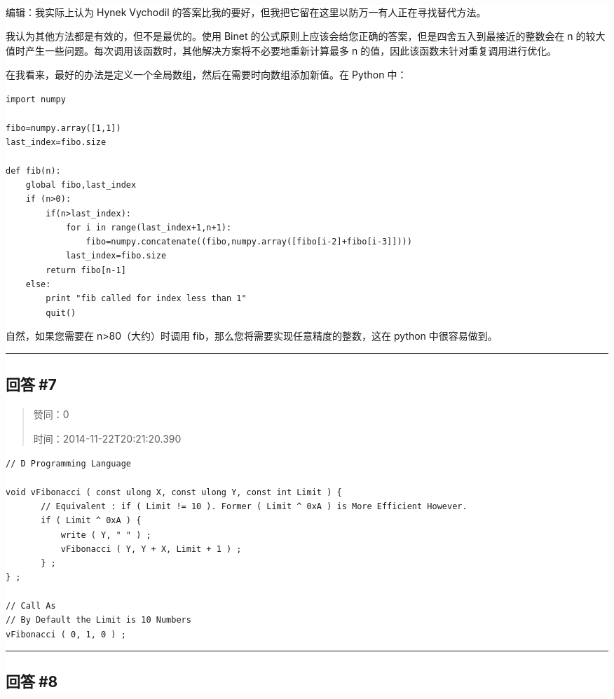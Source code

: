 编辑：我实际上认为 Hynek Vychodil 的答案比我的要好，但我把它留在这里以防万一有人正在寻找替代方法。

我认为其他方法都是有效的，但不是最优的。使用 Binet 的公式原则上应该会给您正确的答案，但是四舍五入到最接近的整数会在 n 的较大值时产生一些问题。每次调用该函数时，其他解决方案将不必要地重新计算最多 n 的值，因此该函数未针对重复调用进行优化。

在我看来，最好的办法是定义一个全局数组，然后在需要时向数组添加新值。在 Python 中：

```
import numpy

fibo=numpy.array([1,1])
last_index=fibo.size

def fib(n):
    global fibo,last_index
    if (n>0):
        if(n>last_index):
            for i in range(last_index+1,n+1):
                fibo=numpy.concatenate((fibo,numpy.array([fibo[i-2]+fibo[i-3]])))
            last_index=fibo.size
        return fibo[n-1]
    else:
        print "fib called for index less than 1"
        quit() 
```

自然，如果您需要在 n>80（大约）时调用 fib，那么您将需要实现任意精度的整数，这在 python 中很容易做到。

* * *

## 回答 #7

> 赞同：0
> 
> 时间：2014-11-22T20:21:20.390

```
// D Programming Language 

void vFibonacci ( const ulong X, const ulong Y, const int Limit ) {    
       // Equivalent : if ( Limit != 10 ). Former ( Limit ^ 0xA ) is More Efficient However.
       if ( Limit ^ 0xA ) {    
           write ( Y, " " ) ;
           vFibonacci ( Y, Y + X, Limit + 1 ) ;
       } ;
} ;

// Call As    
// By Default the Limit is 10 Numbers
vFibonacci ( 0, 1, 0 ) ; 
```

* * *

## 回答 #8
